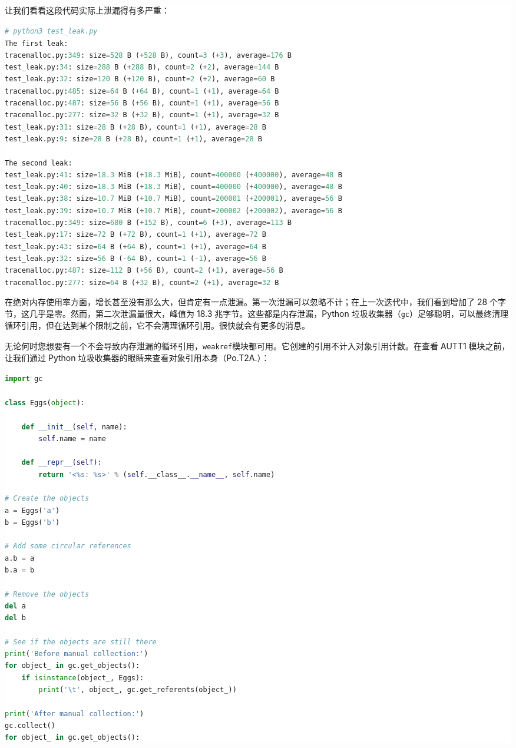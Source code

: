 让我们看看这段代码实际上泄漏得有多严重：

```py
# python3 test_leak.py
The first leak:
tracemalloc.py:349: size=528 B (+528 B), count=3 (+3), average=176 B
test_leak.py:34: size=288 B (+288 B), count=2 (+2), average=144 B
test_leak.py:32: size=120 B (+120 B), count=2 (+2), average=60 B
tracemalloc.py:485: size=64 B (+64 B), count=1 (+1), average=64 B
tracemalloc.py:487: size=56 B (+56 B), count=1 (+1), average=56 B
tracemalloc.py:277: size=32 B (+32 B), count=1 (+1), average=32 B
test_leak.py:31: size=28 B (+28 B), count=1 (+1), average=28 B
test_leak.py:9: size=28 B (+28 B), count=1 (+1), average=28 B

The second leak:
test_leak.py:41: size=18.3 MiB (+18.3 MiB), count=400000 (+400000), average=48 B
test_leak.py:40: size=18.3 MiB (+18.3 MiB), count=400000 (+400000), average=48 B
test_leak.py:38: size=10.7 MiB (+10.7 MiB), count=200001 (+200001), average=56 B
test_leak.py:39: size=10.7 MiB (+10.7 MiB), count=200002 (+200002), average=56 B
tracemalloc.py:349: size=680 B (+152 B), count=6 (+3), average=113 B
test_leak.py:17: size=72 B (+72 B), count=1 (+1), average=72 B
test_leak.py:43: size=64 B (+64 B), count=1 (+1), average=64 B
test_leak.py:32: size=56 B (-64 B), count=1 (-1), average=56 B
tracemalloc.py:487: size=112 B (+56 B), count=2 (+1), average=56 B
tracemalloc.py:277: size=64 B (+32 B), count=2 (+1), average=32 B

```

在绝对内存使用率方面，增长甚至没有那么大，但肯定有一点泄漏。第一次泄漏可以忽略不计；在上一次迭代中，我们看到增加了 28 个字节，这几乎是零。然而，第二次泄漏量很大，峰值为 18.3 兆字节。这些都是内存泄漏，Python 垃圾收集器（`gc`）足够聪明，可以最终清理循环引用，但在达到某个限制之前，它不会清理循环引用。很快就会有更多的消息。

无论何时您想要有一个不会导致内存泄漏的循环引用，`weakref`模块都可用。它创建的引用不计入对象引用计数。在查看 AUTT1 模块之前，让我们通过 Python 垃圾收集器的眼睛来查看对象引用本身（Po.T2A.）：

```py
import gc

class Eggs(object):

    def __init__(self, name):
        self.name = name

    def __repr__(self):
        return '<%s: %s>' % (self.__class__.__name__, self.name)

# Create the objects
a = Eggs('a')
b = Eggs('b')

# Add some circular references
a.b = a
b.a = b

# Remove the objects
del a
del b

# See if the objects are still there
print('Before manual collection:')
for object_ in gc.get_objects():
    if isinstance(object_, Eggs):
        print('\t', object_, gc.get_referents(object_))

print('After manual collection:')
gc.collect()
for object_ in gc.get_objects():
```